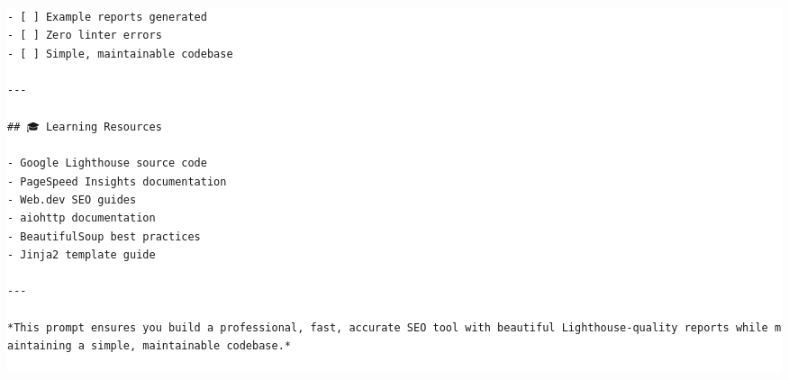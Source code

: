 ```
- [ ] Example reports generated
- [ ] Zero linter errors
- [ ] Simple, maintainable codebase

---

## 🎓 Learning Resources

- Google Lighthouse source code
- PageSpeed Insights documentation
- Web.dev SEO guides
- aiohttp documentation
- BeautifulSoup best practices
- Jinja2 template guide

---

*This prompt ensures you build a professional, fast, accurate SEO tool with beautiful Lighthouse-quality reports while maintaining a simple, maintainable codebase.*

